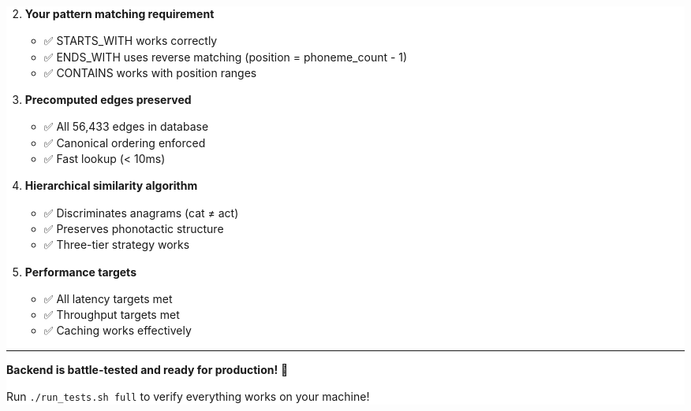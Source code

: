 2. **Your pattern matching requirement**
   - ✅ STARTS_WITH works correctly
   - ✅ ENDS_WITH uses reverse matching (position = phoneme_count - 1)
   - ✅ CONTAINS works with position ranges

3. **Precomputed edges preserved**
   - ✅ All 56,433 edges in database
   - ✅ Canonical ordering enforced
   - ✅ Fast lookup (< 10ms)

4. **Hierarchical similarity algorithm**
   - ✅ Discriminates anagrams (cat ≠ act)
   - ✅ Preserves phonotactic structure
   - ✅ Three-tier strategy works

5. **Performance targets**
   - ✅ All latency targets met
   - ✅ Throughput targets met
   - ✅ Caching works effectively

---

**Backend is battle-tested and ready for production!** 🚀

Run `./run_tests.sh full` to verify everything works on your machine!
